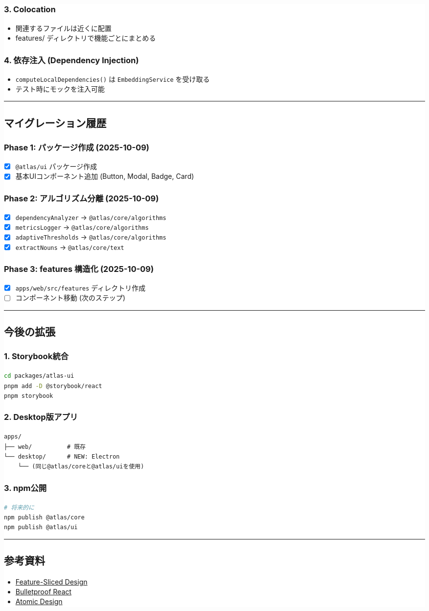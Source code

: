 ### 3. **Colocation**
- 関連するファイルは近くに配置
- features/ ディレクトリで機能ごとにまとめる

### 4. **依存注入 (Dependency Injection)**
- `computeLocalDependencies()` は `EmbeddingService` を受け取る
- テスト時にモックを注入可能

---

## マイグレーション履歴

### Phase 1: パッケージ作成 (2025-10-09)
- [x] `@atlas/ui` パッケージ作成
- [x] 基本UIコンポーネント追加 (Button, Modal, Badge, Card)

### Phase 2: アルゴリズム分離 (2025-10-09)
- [x] `dependencyAnalyzer` → `@atlas/core/algorithms`
- [x] `metricsLogger` → `@atlas/core/algorithms`
- [x] `adaptiveThresholds` → `@atlas/core/algorithms`
- [x] `extractNouns` → `@atlas/core/text`

### Phase 3: features 構造化 (2025-10-09)
- [x] `apps/web/src/features` ディレクトリ作成
- [ ] コンポーネント移動 (次のステップ)

---

## 今後の拡張

### 1. Storybook統合
```bash
cd packages/atlas-ui
pnpm add -D @storybook/react
pnpm storybook
```

### 2. Desktop版アプリ
```
apps/
├── web/          # 既存
└── desktop/      # NEW: Electron
    └── (同じ@atlas/coreと@atlas/uiを使用)
```

### 3. npm公開
```bash
# 将来的に
npm publish @atlas/core
npm publish @atlas/ui
```

---

## 参考資料

- [Feature-Sliced Design](https://feature-sliced.design/)
- [Bulletproof React](https://github.com/alan2207/bulletproof-react)
- [Atomic Design](https://bradfrost.com/blog/post/atomic-web-design/)
